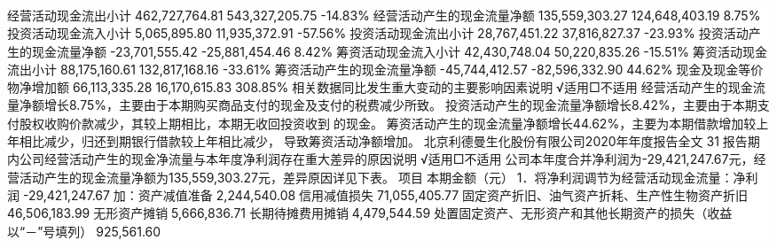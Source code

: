 经营活动现金流出小计
462,727,764.81
543,327,205.75
-14.83%
经营活动产生的现金流量净额
135,559,303.27
124,648,403.19
8.75%
投资活动现金流入小计
5,065,895.80
11,935,372.91
-57.56%
投资活动现金流出小计
28,767,451.22
37,816,827.37
-23.93%
投资活动产生的现金流量净额
-23,701,555.42
-25,881,454.46
8.42%
筹资活动现金流入小计
42,430,748.04
50,220,835.26
-15.51%
筹资活动现金流出小计
88,175,160.61
132,817,168.16
-33.61%
筹资活动产生的现金流量净额
-45,744,412.57
-82,596,332.90
44.62%
现金及现金等价物净增加额
66,113,335.28
16,170,615.83
308.85%
相关数据同比发生重大变动的主要影响因素说明
√适用□不适用
经营活动产生的现金流量净额增长8.75%，主要由于本期购买商品支付的现金及支付的税费减少所致。
投资活动产生的现金流量净额增长8.42%，主要由于本期支付股权收购价款减少，其较上期相比，本期无收回投资收到
的现金。
筹资活动产生的现金流量净额增长44.62%，主要为本期借款增加较上年相比减少，归还到期银行借款较上年相比减少，
导致筹资活动净额增加。
北京利德曼生化股份有限公司2020年年度报告全文
31
报告期内公司经营活动产生的现金净流量与本年度净利润存在重大差异的原因说明
√适用□不适用
公司本年度合并净利润为-29,421,247.67元，经营活动产生的现金流量净额为135,559,303.27元，差异原因详见下表。
项目
本期金额（元）
1．将净利润调节为经营活动现金流量：净利润
-29,421,247.67
加：资产减值准备
2,244,540.08
信用减值损失
71,055,405.77
固定资产折旧、油气资产折耗、生产性生物资产折旧
46,506,183.99
无形资产摊销
5,666,836.71
长期待摊费用摊销
4,479,544.59
处置固定资产、无形资产和其他长期资产的损失（收益以“－”号填列）
925,561.60